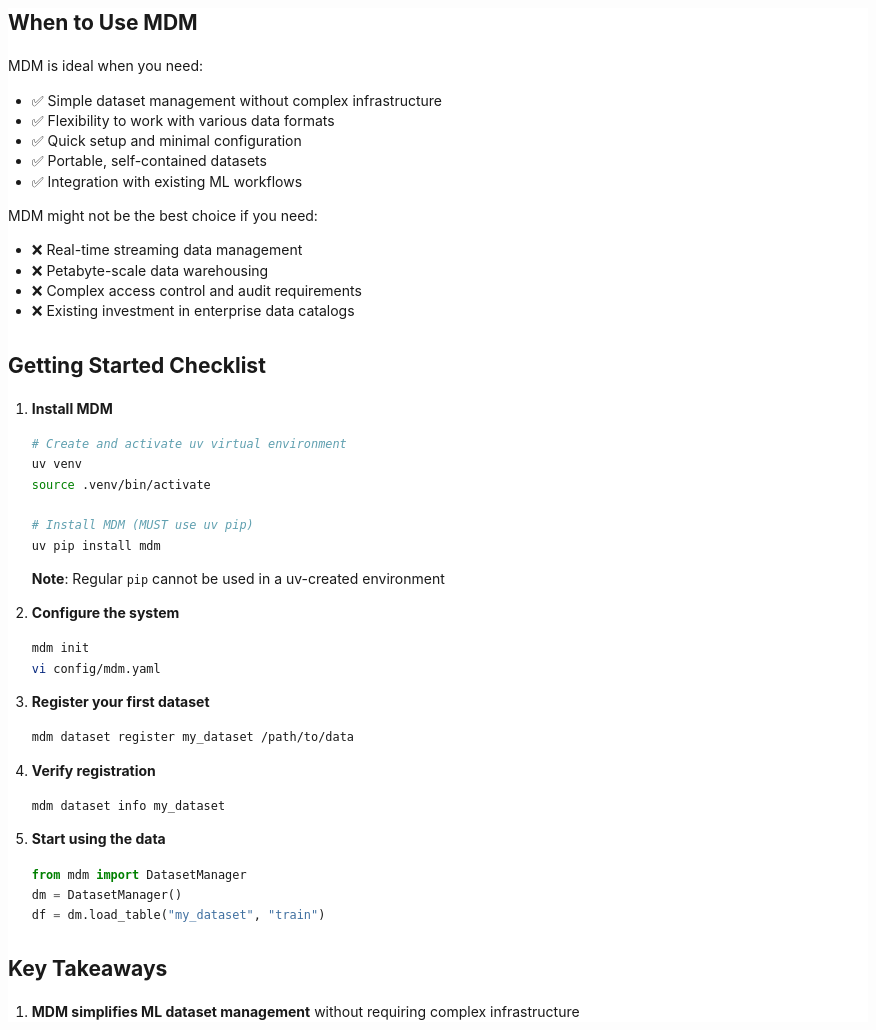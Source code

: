 ## When to Use MDM

MDM is ideal when you need:
- ✅ Simple dataset management without complex infrastructure
- ✅ Flexibility to work with various data formats
- ✅ Quick setup and minimal configuration
- ✅ Portable, self-contained datasets
- ✅ Integration with existing ML workflows

MDM might not be the best choice if you need:
- ❌ Real-time streaming data management
- ❌ Petabyte-scale data warehousing
- ❌ Complex access control and audit requirements
- ❌ Existing investment in enterprise data catalogs

## Getting Started Checklist

1. **Install MDM**
   ```bash
   # Create and activate uv virtual environment
   uv venv
   source .venv/bin/activate
   
   # Install MDM (MUST use uv pip)
   uv pip install mdm
   ```
   
   **Note**: Regular `pip` cannot be used in a uv-created environment

2. **Configure the system**
   ```bash
   mdm init
   vi config/mdm.yaml
   ```

3. **Register your first dataset**
   ```bash
   mdm dataset register my_dataset /path/to/data
   ```

4. **Verify registration**
   ```bash
   mdm dataset info my_dataset
   ```

5. **Start using the data**
   ```python
   from mdm import DatasetManager
   dm = DatasetManager()
   df = dm.load_table("my_dataset", "train")
   ```

## Key Takeaways

1. **MDM simplifies ML dataset management** without requiring complex infrastructure
